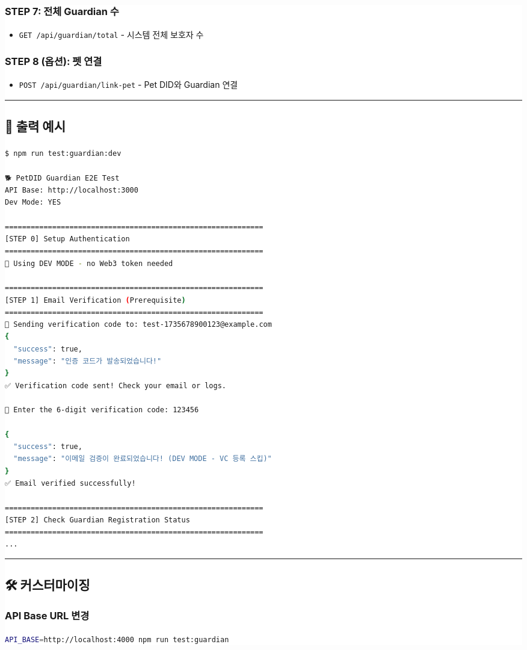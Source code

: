### **STEP 7: 전체 Guardian 수**
- `GET /api/guardian/total` - 시스템 전체 보호자 수

### **STEP 8 (옵션): 펫 연결**
- `POST /api/guardian/link-pet` - Pet DID와 Guardian 연결

---

## 🎨 출력 예시

```bash
$ npm run test:guardian:dev

🐕 PetDID Guardian E2E Test
API Base: http://localhost:3000
Dev Mode: YES

============================================================
[STEP 0] Setup Authentication
============================================================
🔧 Using DEV MODE - no Web3 token needed

============================================================
[STEP 1] Email Verification (Prerequisite)
============================================================
📧 Sending verification code to: test-1735678900123@example.com
{
  "success": true,
  "message": "인증 코드가 발송되었습니다!"
}
✅ Verification code sent! Check your email or logs.

📮 Enter the 6-digit verification code: 123456

{
  "success": true,
  "message": "이메일 검증이 완료되었습니다! (DEV MODE - VC 등록 스킵)"
}
✅ Email verified successfully!

============================================================
[STEP 2] Check Guardian Registration Status
============================================================
...
```

---

## 🛠️ 커스터마이징

### API Base URL 변경
```bash
API_BASE=http://localhost:4000 npm run test:guardian
```
